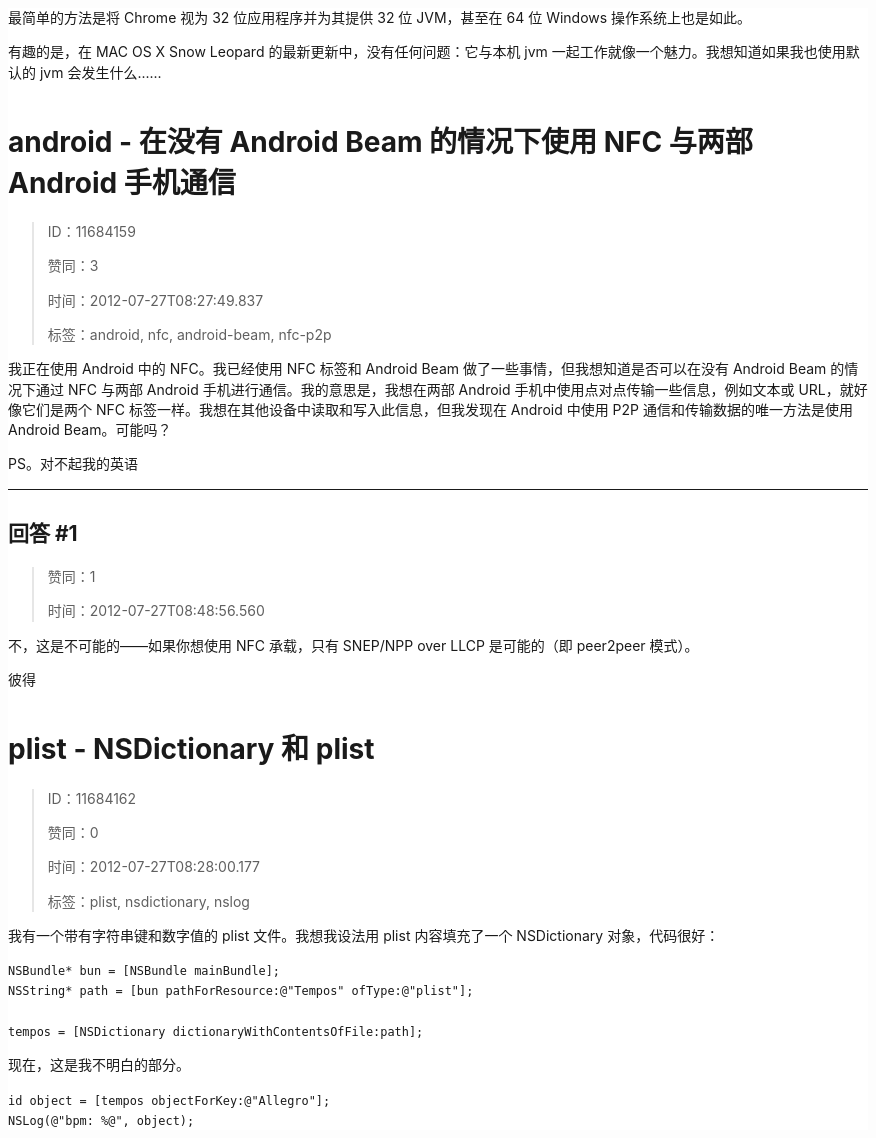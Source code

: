 最简单的方法是将 Chrome 视为 32 位应用程序并为其提供 32 位 JVM，甚至在 64 位 Windows 操作系统上也是如此。

有趣的是，在 MAC OS X Snow Leopard 的最新更新中，没有任何问题：它与本机 jvm 一起工作就像一个魅力。我想知道如果我也使用默认的 jvm 会发生什么......

# android - 在没有 Android Beam 的情况下使用 NFC 与两部 Android 手机通信

> ID：11684159
> 
> 赞同：3
> 
> 时间：2012-07-27T08:27:49.837
> 
> 标签：android, nfc, android-beam, nfc-p2p

我正在使用 Android 中的 NFC。我已经使用 NFC 标签和 Android Beam 做了一些事情，但我想知道是否可以在没有 Android Beam 的情况下通过 NFC 与两部 Android 手机进行通信。我的意思是，我想在两部 Android 手机中使用点对点传输一些信息，例如文本或 URL，就好像它们是两个 NFC 标签一样。我想在其他设备中读取和写入此信息，但我发现在 Android 中使用 P2P 通信和传输数据的唯一方法是使用 Android Beam。可能吗？

PS。对不起我的英语

* * *

## 回答 #1

> 赞同：1
> 
> 时间：2012-07-27T08:48:56.560

不，这是不可能的——如果你想使用 NFC 承载，只有 SNEP/NPP over LLCP 是可能的（即 peer2peer 模式）。

彼得

# plist - NSDictionary 和 plist

> ID：11684162
> 
> 赞同：0
> 
> 时间：2012-07-27T08:28:00.177
> 
> 标签：plist, nsdictionary, nslog

我有一个带有字符串键和数字值的 plist 文件。我想我设法用 plist 内容填充了一个 NSDictionary 对象，代码很好：

```
NSBundle* bun = [NSBundle mainBundle];
NSString* path = [bun pathForResource:@"Tempos" ofType:@"plist"];

tempos = [NSDictionary dictionaryWithContentsOfFile:path]; 
```

现在，这是我不明白的部分。

```
id object = [tempos objectForKey:@"Allegro"];
NSLog(@"bpm: %@", object); 
```
